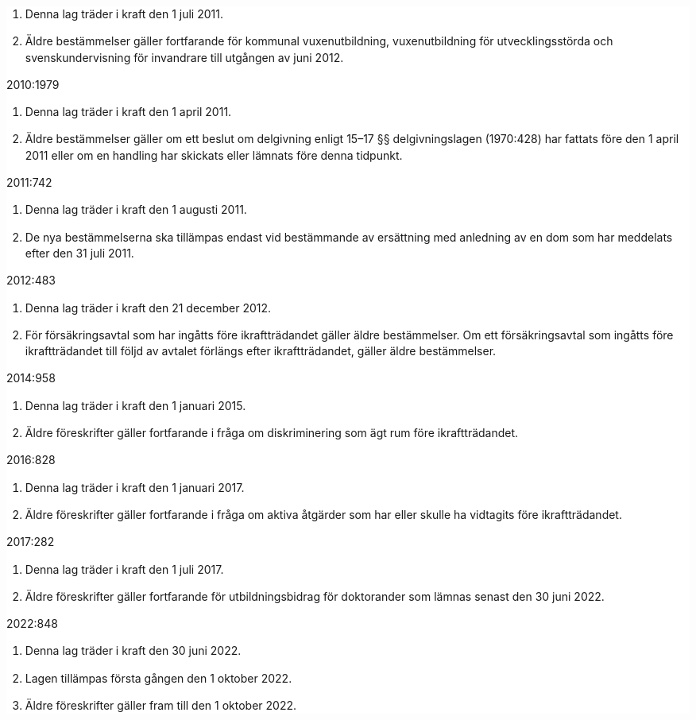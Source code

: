 1. Denna lag träder i kraft den 1 juli 2011.

2. Äldre bestämmelser gäller fortfarande för kommunal vuxenutbildning, vuxenutbildning för utvecklingsstörda och svenskundervisning för invandrare till utgången av juni 2012.

2010:1979

1. Denna lag träder i kraft den 1 april 2011.

2. Äldre bestämmelser gäller om ett beslut om delgivning enligt 15–17 §§ delgivningslagen (1970:428) har fattats före den 1 april 2011 eller om en handling har skickats eller lämnats före denna tidpunkt.

2011:742

1. Denna lag träder i kraft den 1 augusti 2011.

2. De nya bestämmelserna ska tillämpas endast vid bestämmande av ersättning med anledning av en dom som har meddelats efter den 31 juli 2011.

2012:483

1. Denna lag träder i kraft den 21 december 2012.

2. För försäkringsavtal som har ingåtts före ikraftträdandet gäller äldre bestämmelser. Om ett försäkringsavtal som ingåtts före ikraftträdandet till följd av avtalet förlängs efter ikraftträdandet, gäller äldre bestämmelser.

2014:958

1. Denna lag träder i kraft den 1 januari 2015.

2. Äldre föreskrifter gäller fortfarande i fråga om diskriminering som ägt rum före ikraftträdandet.

2016:828

1. Denna lag träder i kraft den 1 januari 2017.

2. Äldre föreskrifter gäller fortfarande i fråga om aktiva åtgärder som har eller skulle ha vidtagits före ikraftträdandet.

2017:282

1. Denna lag träder i kraft den 1 juli 2017.

2. Äldre föreskrifter gäller fortfarande för utbildningsbidrag för doktorander som lämnas senast den 30 juni 2022.

2022:848

1. Denna lag träder i kraft den 30 juni 2022.

2. Lagen tillämpas första gången den 1 oktober 2022.

3. Äldre föreskrifter gäller fram till den 1 oktober 2022.